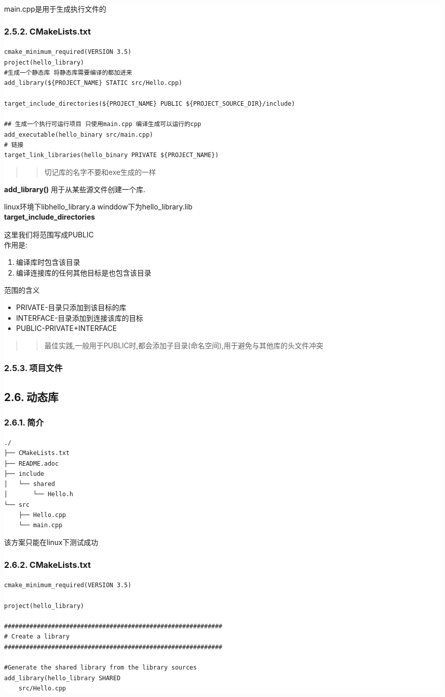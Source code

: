 main.cpp是用于生成执行文件的
### 2.5.2. CMakeLists.txt  
```
cmake_minimum_required(VERSION 3.5)
project(hello_library)
#生成一个静态库 将静态库需要编译的都加进来
add_library(${PROJECT_NAME} STATIC src/Hello.cpp)

target_include_directories(${PROJECT_NAME} PUBLIC ${PROJECT_SOURCE_DIR}/include)

## 生成一个执行可运行项目 只使用main.cpp 编译生成可以运行的cpp
add_executable(hello_binary src/main.cpp)
# 链接
target_link_libraries(hello_binary PRIVATE ${PROJECT_NAME})
```
>> 切记库的名字不要和exe生成的一样  

**add_library()** 
用于从某些源文件创建一个库.  

linux环境下libhello_library.a
winddow下为hello_library.lib  
**target_include_directories**      

这里我们将范围写成PUBLIC   
作用是:
1. 编译库时包含该目录
2. 编译连接库的任何其他目标是也包含该目录  

范围的含义  
* PRIVATE-目录只添加到该目标的库
*  INTERFACE-目录添加到连接该库的目标
*  PUBLIC-PRIVATE+INTERFACE 
>> 最佳实践,一般用于PUBLIC时,都会添加子目录(命名空间),用于避免与其他库的头文件冲突
### 2.5.3. 项目文件  

## 2.6. 动态库
### 2.6.1. 简介  
```
./
├── CMakeLists.txt
├── README.adoc
├── include
│   └── shared
│       └── Hello.h
└── src
    ├── Hello.cpp
    └── main.cpp
```
该方案只能在linux下测试成功
### 2.6.2. CMakeLists.txt
```
cmake_minimum_required(VERSION 3.5)

project(hello_library)

############################################################
# Create a library
############################################################

#Generate the shared library from the library sources
add_library(hello_library SHARED 
    src/Hello.cpp
```